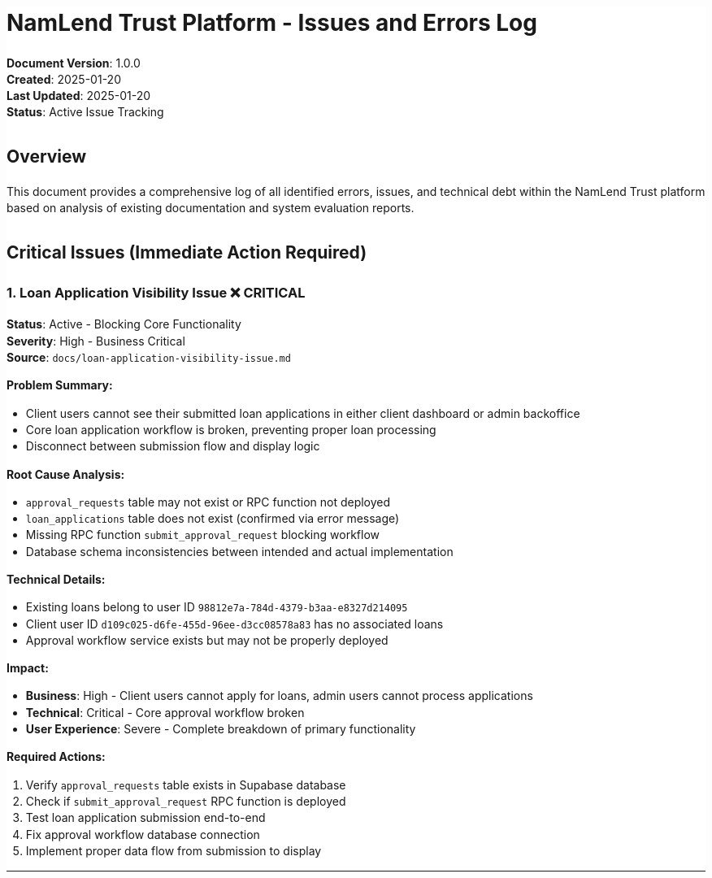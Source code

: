 # NamLend Trust Platform - Issues and Errors Log

**Document Version**: 1.0.0  
**Created**: 2025-01-20  
**Last Updated**: 2025-01-20  
**Status**: Active Issue Tracking  

## Overview

This document provides a comprehensive log of all identified errors, issues, and technical debt within the NamLend Trust platform based on analysis of existing documentation and system evaluation reports.

## Critical Issues (Immediate Action Required)

### 1. Loan Application Visibility Issue ❌ **CRITICAL**

**Status**: Active - Blocking Core Functionality  
**Severity**: High - Business Critical  
**Source**: `docs/loan-application-visibility-issue.md`

**Problem Summary:**

- Client users cannot see their submitted loan applications in either client dashboard or admin backoffice
- Core loan application workflow is broken, preventing proper loan processing
- Disconnect between submission flow and display logic

**Root Cause Analysis:**

- `approval_requests` table may not exist or RPC function not deployed
- `loan_applications` table does not exist (confirmed via error message)
- Missing RPC function `submit_approval_request` blocking workflow
- Database schema inconsistencies between intended and actual implementation

**Technical Details:**

- Existing loans belong to user ID `98812e7a-784d-4379-b3aa-e8327d214095`
- Client user ID `d109c025-d6fe-455d-96ee-d3cc08578a83` has no associated loans
- Approval workflow service exists but may not be properly deployed

**Impact:**

- **Business**: High - Client users cannot apply for loans, admin users cannot process applications
- **Technical**: Critical - Core approval workflow broken
- **User Experience**: Severe - Complete breakdown of primary functionality

**Required Actions:**

1. Verify `approval_requests` table exists in Supabase database
2. Check if `submit_approval_request` RPC function is deployed
3. Test loan application submission end-to-end
4. Fix approval workflow database connection
5. Implement proper data flow from submission to display

---
